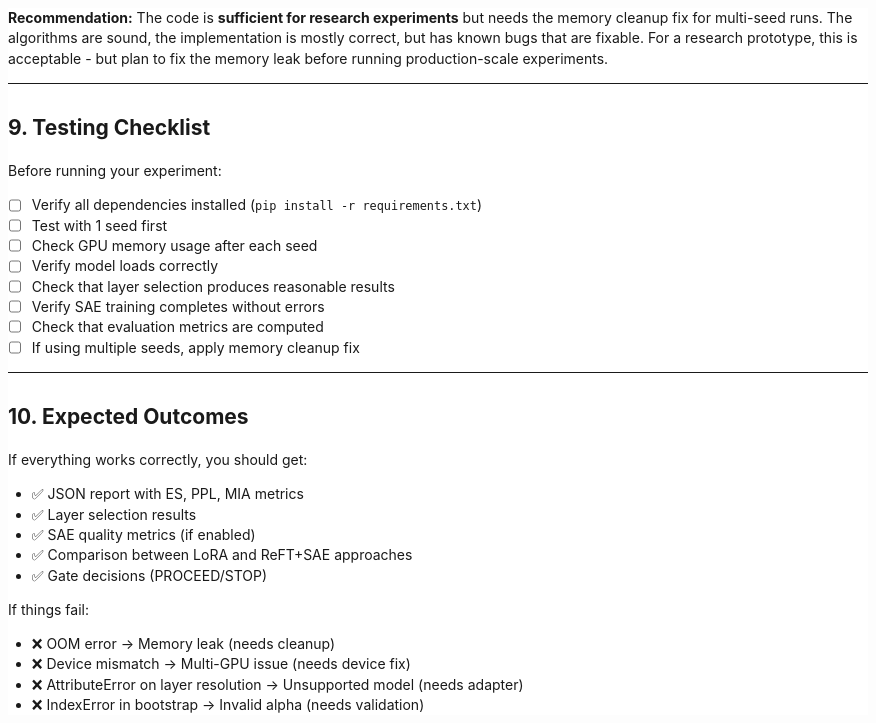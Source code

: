 **Recommendation:**
The code is **sufficient for research experiments** but needs the memory cleanup fix for multi-seed runs. The algorithms are sound, the implementation is mostly correct, but has known bugs that are fixable. For a research prototype, this is acceptable - but plan to fix the memory leak before running production-scale experiments.

---

## 9. Testing Checklist

Before running your experiment:

- [ ] Verify all dependencies installed (`pip install -r requirements.txt`)
- [ ] Test with 1 seed first
- [ ] Check GPU memory usage after each seed
- [ ] Verify model loads correctly
- [ ] Check that layer selection produces reasonable results
- [ ] Verify SAE training completes without errors
- [ ] Check that evaluation metrics are computed
- [ ] If using multiple seeds, apply memory cleanup fix

---

## 10. Expected Outcomes

If everything works correctly, you should get:
- ✅ JSON report with ES, PPL, MIA metrics
- ✅ Layer selection results
- ✅ SAE quality metrics (if enabled)
- ✅ Comparison between LoRA and ReFT+SAE approaches
- ✅ Gate decisions (PROCEED/STOP)

If things fail:
- ❌ OOM error → Memory leak (needs cleanup)
- ❌ Device mismatch → Multi-GPU issue (needs device fix)
- ❌ AttributeError on layer resolution → Unsupported model (needs adapter)
- ❌ IndexError in bootstrap → Invalid alpha (needs validation)

